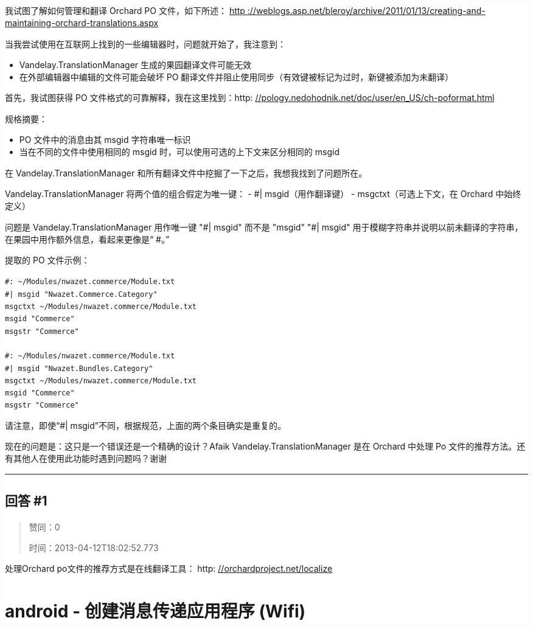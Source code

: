 我试图了解如何管理和翻译 Orchard PO 文件，如下所述： [http ://weblogs.asp.net/bleroy/archive/2011/01/13/creating-and-maintaining-orchard-translations.aspx](http://weblogs.asp.net/bleroy/archive/2011/01/13/creating-and-maintaining-orchard-translations.aspx)

当我尝试使用在互联网上找到的一些编辑器时，问题就开始了，我注意到：

*   Vandelay.TranslationManager 生成的果园翻译文件可能无效
*   在外部编辑器中编辑的文件可能会破坏 PO 翻译文件并阻止使用同步（有效键被标记为过时，新键被添加为未翻译）

首先，我试图获得 PO 文件格式的可靠解释，我在这里找到：http: [//pology.nedohodnik.net/doc/user/en_US/ch-poformat.html](http://pology.nedohodnik.net/doc/user/en_US/ch-poformat.html)

规格摘要：

*   PO 文件中的消息由其 msgid 字符串唯一标识
*   当在不同的文件中使用相同的 msgid 时，可以使用可选的上下文来区分相同的 msgid

在 Vandelay.TranslationManager 和所有翻译文件中挖掘了一下之后，我想我找到了问题所在。

Vandelay.TranslationManager 将两个值的组合假定为唯一键： - #| msgid（用作翻译键） - msgctxt（可选上下文，在 Orchard 中始终定义）

问题是 Vandelay.TranslationManager 用作唯一键 "#| msgid" 而不是 "msgid" "#| msgid" 用于模糊字符串并说明以前未翻译的字符串，在果园中用作额外信息，看起来更像是“ #。”

提取的 PO 文件示例：

```
#: ~/Modules/nwazet.commerce/Module.txt
#| msgid "Nwazet.Commerce.Category"
msgctxt ~/Modules/nwazet.commerce/Module.txt
msgid "Commerce"
msgstr "Commerce"

#: ~/Modules/nwazet.commerce/Module.txt
#| msgid "Nwazet.Bundles.Category"
msgctxt ~/Modules/nwazet.commerce/Module.txt
msgid "Commerce"
msgstr "Commerce" 
```

请注意，即使“#| msgid”不同，根据规范，上面的两个条目确实是重复的。

现在的问题是：这只是一个错误还是一个精确的设计？Afaik Vandelay.TranslationManager 是在 Orchard 中处理 Po 文件的推荐方法。还有其他人在使用此功能时遇到问题吗？谢谢

* * *

## 回答 #1

> 赞同：0
> 
> 时间：2013-04-12T18:02:52.773

处理Orchard po文件的推荐方式是在线翻译工具： http: [//orchardproject.net/localize](http://orchardproject.net/localize)

# android - 创建消息传递应用程序 (Wifi)
